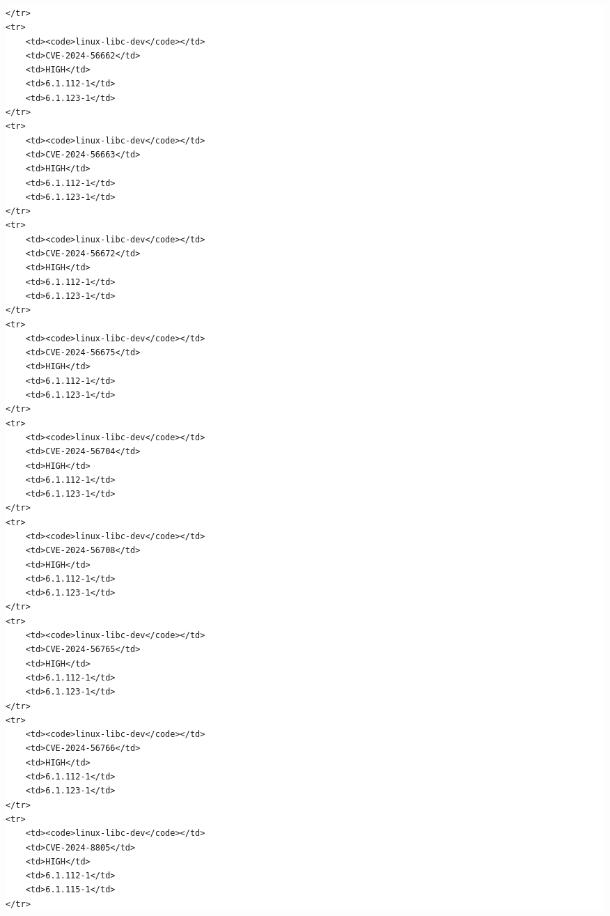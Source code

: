     </tr>
    <tr>
        <td><code>linux-libc-dev</code></td>
        <td>CVE-2024-56662</td>
        <td>HIGH</td>
        <td>6.1.112-1</td>
        <td>6.1.123-1</td>
    </tr>
    <tr>
        <td><code>linux-libc-dev</code></td>
        <td>CVE-2024-56663</td>
        <td>HIGH</td>
        <td>6.1.112-1</td>
        <td>6.1.123-1</td>
    </tr>
    <tr>
        <td><code>linux-libc-dev</code></td>
        <td>CVE-2024-56672</td>
        <td>HIGH</td>
        <td>6.1.112-1</td>
        <td>6.1.123-1</td>
    </tr>
    <tr>
        <td><code>linux-libc-dev</code></td>
        <td>CVE-2024-56675</td>
        <td>HIGH</td>
        <td>6.1.112-1</td>
        <td>6.1.123-1</td>
    </tr>
    <tr>
        <td><code>linux-libc-dev</code></td>
        <td>CVE-2024-56704</td>
        <td>HIGH</td>
        <td>6.1.112-1</td>
        <td>6.1.123-1</td>
    </tr>
    <tr>
        <td><code>linux-libc-dev</code></td>
        <td>CVE-2024-56708</td>
        <td>HIGH</td>
        <td>6.1.112-1</td>
        <td>6.1.123-1</td>
    </tr>
    <tr>
        <td><code>linux-libc-dev</code></td>
        <td>CVE-2024-56765</td>
        <td>HIGH</td>
        <td>6.1.112-1</td>
        <td>6.1.123-1</td>
    </tr>
    <tr>
        <td><code>linux-libc-dev</code></td>
        <td>CVE-2024-56766</td>
        <td>HIGH</td>
        <td>6.1.112-1</td>
        <td>6.1.123-1</td>
    </tr>
    <tr>
        <td><code>linux-libc-dev</code></td>
        <td>CVE-2024-8805</td>
        <td>HIGH</td>
        <td>6.1.112-1</td>
        <td>6.1.115-1</td>
    </tr>